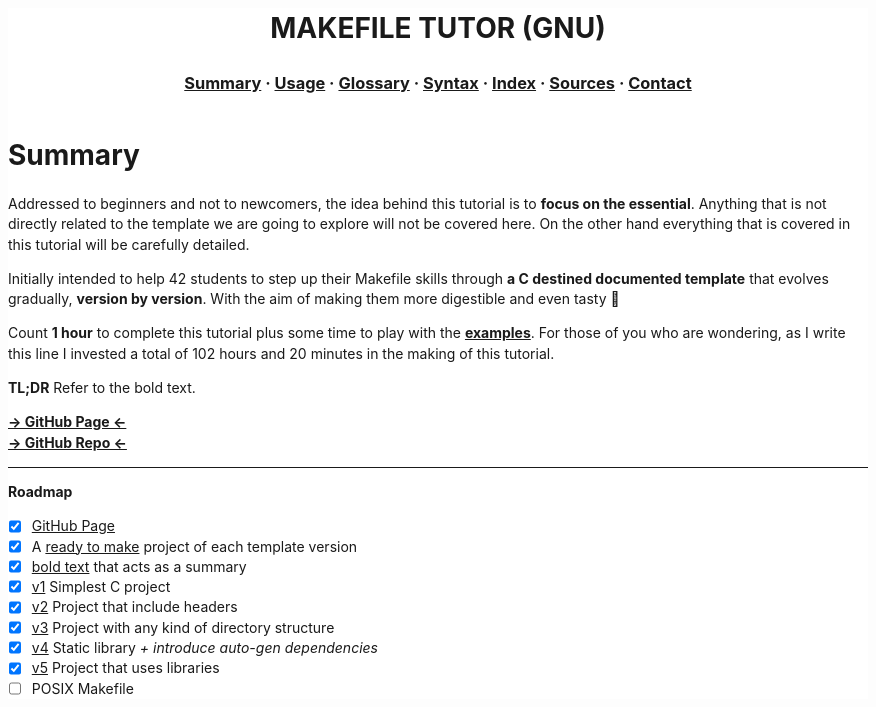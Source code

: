 <h1 align="center">
    MAKEFILE TUTOR (GNU)
</h1>

<h3 align="center">
    <a href="#summary">Summary</a>
    <span> · </span>
    <a href="#usage">Usage</a>
    <span> · </span>
    <a href="#glossary">Glossary</a>
    <span> · </span>
    <a href="#syntax">Syntax</a>
    <span> · </span>
    <a href="#index">Index</a>
    <span> · </span>
    <a href="#sources">Sources</a>
    <span> · </span>
    <a href="#contact">Contact</a>
</h3>

# Summary

Addressed to beginners and not to newcomers, the idea behind this tutorial is to **focus on the essential**.  Anything that is not directly related to the template we are going to explore will not be covered here.  On the other hand everything that is covered in this tutorial will be carefully detailed.

Initially intended to help 42 students to step up their Makefile skills through **a C destined documented template** that evolves gradually, **version by version**.  With the aim of making them more digestible and even tasty  🍔

Count **1 hour** to complete this tutorial plus some time to play with the [**examples**](https://github.com/clemedon/Makefile_tutor/tree/main/projects). For those of you who are wondering, as I write this line I invested a total of 102 hours and 20 minutes in the making of this tutorial.

**TL;DR** Refer to the bold text.

[**→ GitHub Page ←**](https://clemedon.github.io/Makefile_tutor/)<br>
[**→ GitHub Repo ←**](https://github.com/clemedon/Makefile_tutor/)

<hr>

**Roadmap**

- [x] [GitHub Page](https://clemedon.github.io/Makefile_tutor/)
- [x] A [ready to make](#usage) project of each template version
- [x] [bold text](#usage) that acts as a summary
- [x] [v1](#version-1) Simplest C project
- [x] [v2](#version-2) Project that include headers
- [x] [v3](#version-3) Project with any kind of directory structure
- [x] [v4](#version-4) Static library *+ introduce auto-gen dependencies*
- [x] [v5](#version-5) Project that uses libraries
- [ ] POSIX Makefile
